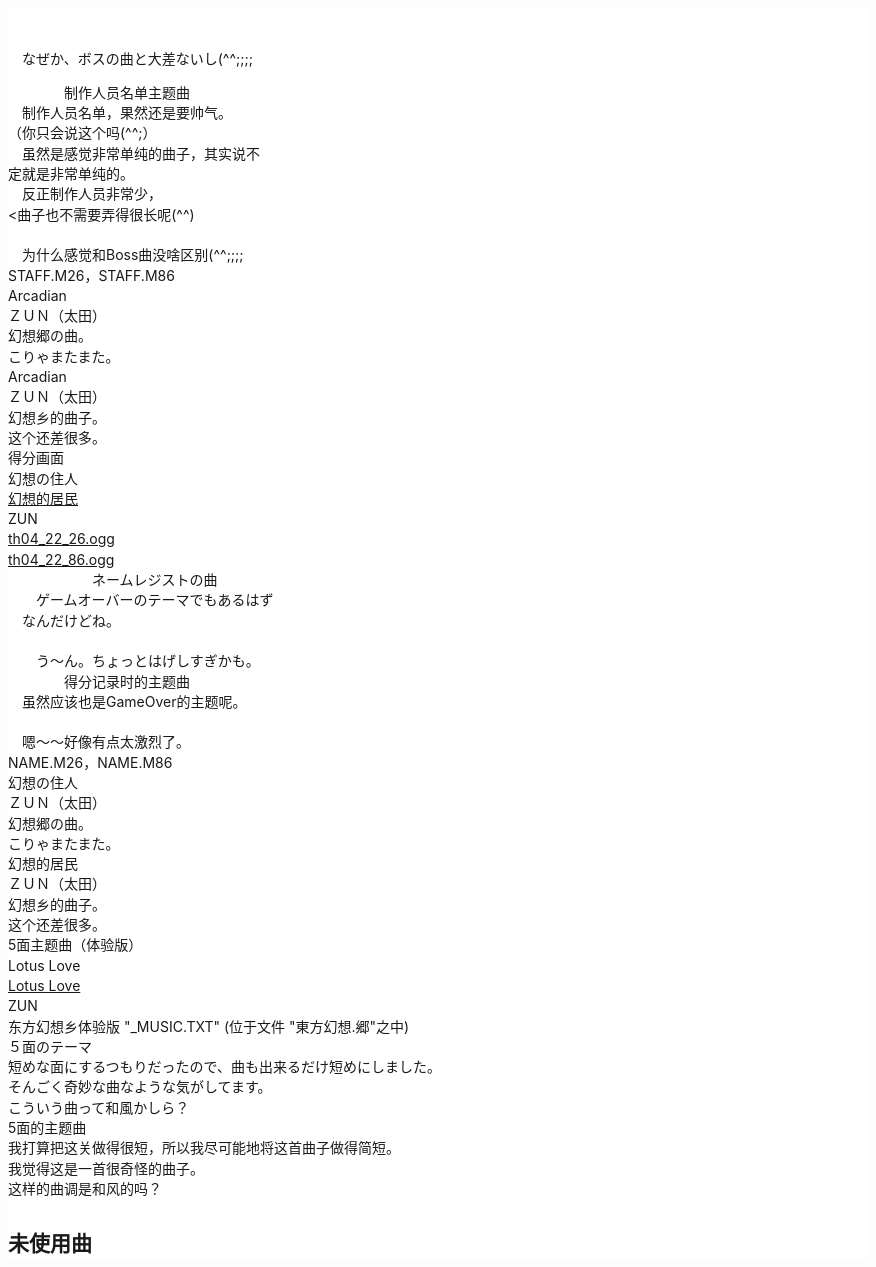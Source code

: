 <br><br>　なぜか、ボスの曲と大差ないし(^^;;;;</div></td><td colspan="2" class="tt-zh" lang="zh"><div class="poem">　　　　制作人员名单主题曲<br>　制作人员名单，果然还是要帅气。<br>（你只会说这个吗(^^;）<br>　虽然是感觉非常单纯的曲子，其实说不<br>定就是非常单纯的。<br>　反正制作人员非常少，<br>&lt;曲子也不需要弄得很长呢(^^)<br><br>　为什么感觉和Boss曲没啥区别(^^;;;;</div></td></tr><tr class="tt-source" id="MusicRoom-143" data-pos="&#91;&quot;MusicRoom&quot;,143&#93;"><td colspan="4" class="tt-source" lang="zh"><div class="poem">STAFF.M26，STAFF.M86</div></td></tr><tr class="tt-comment" id="MusicRoom-144" data-pos="&#91;&quot;MusicRoom&quot;,144&#93;"><td colspan="2" class="tt-ja" lang="ja"><div class="poem">Arcadian<br>ＺＵＮ（太田）<br>幻想郷の曲。<br>こりゃまたまた。</div></td><td colspan="2" class="tt-zh" lang="zh"><div class="poem">Arcadian<br>ＺＵＮ（太田）<br>幻想乡的曲子。<br>这个还差很多。<br></div></td></tr><tr class="tt-header" id="MusicRoom-145" data-pos="&#91;&quot;MusicRoom&quot;,145&#93;"><td id="得分画面" class="tt-category" lang="zh"><div class="poem">得分画面</div></td><td class="tt-titleja" lang="ja"><div class="poem">幻想の住人</div></td><td id="幻想乡音乐名122" class="tt-titlezh" lang="zh"><div class="poem"><a href="./幻想的居民.md" title="幻想的居民">幻想的居民</a></div></td><td class="tt-composer" lang="zh"><div class="poem">ZUN</div></td></tr><tr class="tt-audio" id="MusicRoom-146" data-pos="&#91;&quot;MusicRoom&quot;,146&#93;"><td colspan="4" class="tt-mp3" lang="zh"><div class="poem"><a href="./文件-th04_22_26.ogg.md" title="文件:th04 22 26.ogg">th04_22_26.ogg</a><br><audio src="https://upload.thwiki.cc/4/4b/th04_22_26.ogg" loop="" controls="" preload="none"></audio></div></td></tr><tr class="tt-audio" id="MusicRoom-147" data-pos="&#91;&quot;MusicRoom&quot;,147&#93;"><td colspan="4" class="tt-mp3" lang="zh"><div class="poem"><a href="./文件-th04_22_86.ogg.md" title="文件:th04 22 86.ogg">th04_22_86.ogg</a><br><audio src="https://upload.thwiki.cc/0/08/th04_22_86.ogg" loop="" controls="" preload="none"></audio></div></td></tr><tr class="tt-comment" id="MusicRoom-148" data-pos="&#91;&quot;MusicRoom&quot;,148&#93;"><td colspan="2" class="tt-ja" lang="ja"><div class="poem">　　　　　　ネームレジストの曲<br>　　ゲームオーバーのテーマでもあるはず<br>　なんだけどね。<br><br>　　う～ん。ちょっとはげしすぎかも。</div></td><td colspan="2" class="tt-zh" lang="zh"><div class="poem">　　　　得分记录时的主题曲<br>　虽然应该也是GameOver的主题呢。<br><br>　嗯～～好像有点太激烈了。</div></td></tr><tr class="tt-source" id="MusicRoom-149" data-pos="&#91;&quot;MusicRoom&quot;,149&#93;"><td colspan="4" class="tt-source" lang="zh"><div class="poem">NAME.M26，NAME.M86</div></td></tr><tr class="tt-comment" id="MusicRoom-150" data-pos="&#91;&quot;MusicRoom&quot;,150&#93;"><td colspan="2" class="tt-ja" lang="ja"><div class="poem">幻想の住人<br>ＺＵＮ（太田）<br>幻想郷の曲。<br>こりゃまたまた。</div></td><td colspan="2" class="tt-zh" lang="zh"><div class="poem">幻想的居民<br>ＺＵＮ（太田）<br>幻想乡的曲子。<br>这个还差很多。<br></div></td></tr><tr class="tt-header" id="MusicRoom-151" data-pos="&#91;&quot;MusicRoom&quot;,151&#93;"><td id="5面主题曲（体验版）" class="tt-category" lang="zh"><div class="poem">5面主题曲（体验版）</div></td><td class="tt-titleja" lang="ja"><div class="poem">Lotus Love</div></td><td id="幻想乡音乐名112" class="tt-titlezh" lang="zh"><div class="poem"><a href="./Lotus_Love.md" title="Lotus Love">Lotus Love</a></div></td><td class="tt-composer" lang="zh"><div class="poem">ZUN</div></td></tr><tr class="tt-source" id="MusicRoom-152" data-pos="&#91;&quot;MusicRoom&quot;,152&#93;"><td colspan="4" class="tt-source" lang="zh"><div class="poem">东方幻想乡体验版 "_MUSIC.TXT" (位于文件 "東方幻想.郷"之中)</div></td></tr><tr class="tt-comment" id="MusicRoom-153" data-pos="&#91;&quot;MusicRoom&quot;,153&#93;"><td colspan="2" class="tt-ja" lang="ja"><div class="poem">５面のテーマ<br>短めな面にするつもりだったので、曲も出来るだけ短めにしました。<br>そんごく奇妙な曲なような気がしてます。<br>こういう曲って和風かしら？</div></td><td colspan="2" class="tt-zh" lang="zh"><div class="poem">5面的主题曲<br>我打算把这关做得很短，所以我尽可能地将这首曲子做得简短。<br>我觉得这是一首很奇怪的曲子。<br>这样的曲调是和风的吗？<br></div></td></tr></tbody></table>


## 未使用曲
